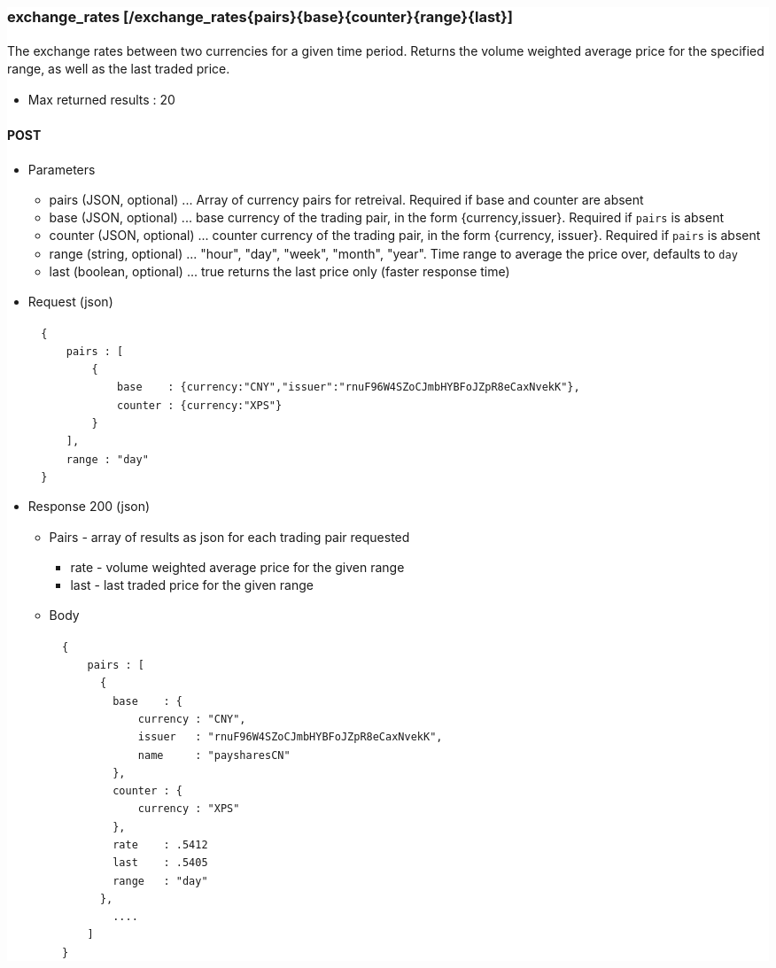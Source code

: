 ### exchange_rates [/exchange_rates{pairs}{base}{counter}{range}{last}]
The exchange rates between two currencies for a given time period.  Returns the volume weighted average price for the specified range, as well as the last traded price.

+ Max returned results : 20

#### POST  

+ Parameters 
    + pairs (JSON, optional) ... Array of currency pairs for retreival.  Required if base and counter are absent
    + base (JSON, optional) ... base currency of the trading pair, in the form {currency,issuer}.  Required if `pairs` is absent
    + counter (JSON, optional) ... counter currency of the trading pair, in the form {currency, issuer}.  Required if `pairs` is absent
    + range (string, optional) ... "hour", "day", "week", "month", "year".  Time range to average the price over, defaults to `day`
    + last (boolean, optional) ... true returns the last price only (faster response time)
 
+ Request (json)
    
        {
            pairs : [
                {
                    base    : {currency:"CNY","issuer":"rnuF96W4SZoCJmbHYBFoJZpR8eCaxNvekK"},
                    counter : {currency:"XPS"}
                }
            ],
            range : "day"
        }


+ Response 200 (json)

    + Pairs - array of results as json for each trading pair requested
        + rate  - volume weighted average price for the given range
        + last  - last traded price for the given range
    
    + Body       
    
            {
                pairs : [
                  {
                    base    : {
                        currency : "CNY", 
                        issuer   : "rnuF96W4SZoCJmbHYBFoJZpR8eCaxNvekK",
                        name     : "paysharesCN"
                    },
                    counter : {
                        currency : "XPS"
                    },
                    rate    : .5412
                    last    : .5405
                    range   : "day"
                  },
                    ....
                ] 
            }
